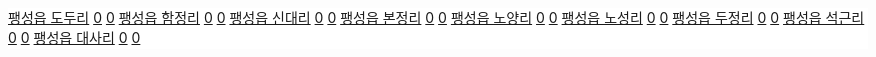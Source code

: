 
  <tr class="item">
    <td><a href="4122025032.html">팽성읍 도두리</a></td>
    <td><a href="4122025032.html">0</a></td>
    <td><a href="4122025032.html">0</a></td>
  </tr>
    

  <tr class="item">
    <td><a href="4122025033.html">팽성읍 함정리</a></td>
    <td><a href="4122025033.html">0</a></td>
    <td><a href="4122025033.html">0</a></td>
  </tr>
    

  <tr class="item">
    <td><a href="4122025034.html">팽성읍 신대리</a></td>
    <td><a href="4122025034.html">0</a></td>
    <td><a href="4122025034.html">0</a></td>
  </tr>
    

  <tr class="item">
    <td><a href="4122025035.html">팽성읍 본정리</a></td>
    <td><a href="4122025035.html">0</a></td>
    <td><a href="4122025035.html">0</a></td>
  </tr>
    

  <tr class="item">
    <td><a href="4122025036.html">팽성읍 노양리</a></td>
    <td><a href="4122025036.html">0</a></td>
    <td><a href="4122025036.html">0</a></td>
  </tr>
    

  <tr class="item">
    <td><a href="4122025037.html">팽성읍 노성리</a></td>
    <td><a href="4122025037.html">0</a></td>
    <td><a href="4122025037.html">0</a></td>
  </tr>
    

  <tr class="item">
    <td><a href="4122025038.html">팽성읍 두정리</a></td>
    <td><a href="4122025038.html">0</a></td>
    <td><a href="4122025038.html">0</a></td>
  </tr>
    

  <tr class="item">
    <td><a href="4122025039.html">팽성읍 석근리</a></td>
    <td><a href="4122025039.html">0</a></td>
    <td><a href="4122025039.html">0</a></td>
  </tr>
    

  <tr class="item">
    <td><a href="4122025040.html">팽성읍 대사리</a></td>
    <td><a href="4122025040.html">0</a></td>
    <td><a href="4122025040.html">0</a></td>
  </tr>
    